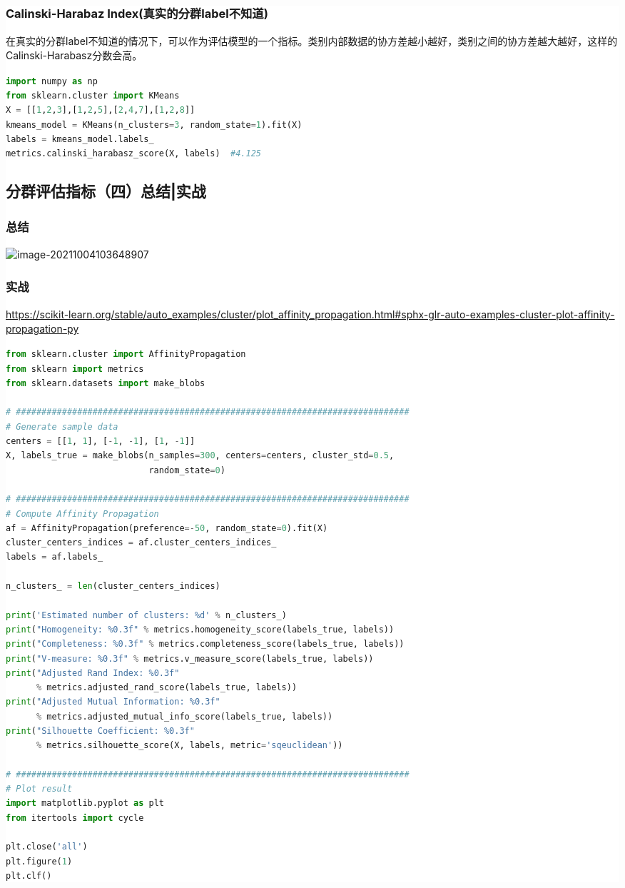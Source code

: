 ### Calinski-Harabaz Index(真实的分群label不知道)

 在真实的分群label不知道的情况下，可以作为评估模型的一个指标。类别内部数据的协方差越小越好，类别之间的协方差越大越好，这样的Calinski-Harabasz分数会高。

```python
import numpy as np
from sklearn.cluster import KMeans
X = [[1,2,3],[1,2,5],[2,4,7],[1,2,8]]
kmeans_model = KMeans(n_clusters=3, random_state=1).fit(X)
labels = kmeans_model.labels_
metrics.calinski_harabasz_score(X, labels)  #4.125
```



## 分群评估指标（四）总结|实战

### 总结

![image-20211004103648907](https://gitee.com/peanuts-are-delicious/picture/raw/master/Note/image-20211004103648907.png)

### 实战

https://scikit-learn.org/stable/auto_examples/cluster/plot_affinity_propagation.html#sphx-glr-auto-examples-cluster-plot-affinity-propagation-py

```python
from sklearn.cluster import AffinityPropagation
from sklearn import metrics
from sklearn.datasets import make_blobs

# #############################################################################
# Generate sample data
centers = [[1, 1], [-1, -1], [1, -1]]
X, labels_true = make_blobs(n_samples=300, centers=centers, cluster_std=0.5,
                            random_state=0)

# #############################################################################
# Compute Affinity Propagation
af = AffinityPropagation(preference=-50, random_state=0).fit(X)
cluster_centers_indices = af.cluster_centers_indices_
labels = af.labels_

n_clusters_ = len(cluster_centers_indices)

print('Estimated number of clusters: %d' % n_clusters_)
print("Homogeneity: %0.3f" % metrics.homogeneity_score(labels_true, labels))
print("Completeness: %0.3f" % metrics.completeness_score(labels_true, labels))
print("V-measure: %0.3f" % metrics.v_measure_score(labels_true, labels))
print("Adjusted Rand Index: %0.3f"
      % metrics.adjusted_rand_score(labels_true, labels))
print("Adjusted Mutual Information: %0.3f"
      % metrics.adjusted_mutual_info_score(labels_true, labels))
print("Silhouette Coefficient: %0.3f"
      % metrics.silhouette_score(X, labels, metric='sqeuclidean'))

# #############################################################################
# Plot result
import matplotlib.pyplot as plt
from itertools import cycle

plt.close('all')
plt.figure(1)
plt.clf()

```